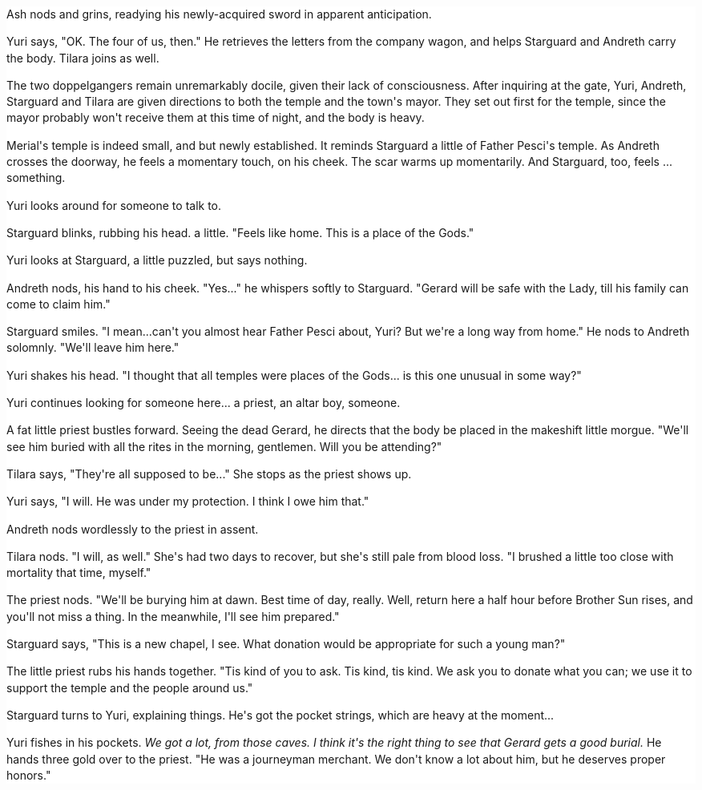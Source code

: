 Ash nods and grins, readying his newly-acquired sword in apparent anticipation.

Yuri says, "OK. The four of us, then." He retrieves the letters from the company wagon, and helps Starguard and Andreth carry the body. Tilara joins as well.

The two doppelgangers remain unremarkably docile, given their lack of consciousness. After inquiring at the gate, Yuri, Andreth, Starguard and Tilara are given directions to both the temple and the town's mayor. They set out first for the temple, since the mayor probably won't receive them at this time of night, and the body is heavy.

Merial's temple is indeed small, and but newly established. It reminds Starguard a little of Father Pesci's temple. As Andreth crosses the doorway, he feels a momentary touch, on his cheek. The scar warms up momentarily. And Starguard, too, feels ... something.

Yuri looks around for someone to talk to.

Starguard blinks, rubbing his head. a little. "Feels like home. This is a place of the Gods."

Yuri looks at Starguard, a little puzzled, but says nothing.

Andreth nods, his hand to his cheek. "Yes..." he whispers softly to Starguard. "Gerard will be safe with the Lady, till his family can come to claim him."

Starguard smiles. "I mean...can't you almost hear Father Pesci about, Yuri? But we're a long way from home." He nods to Andreth solomnly. "We'll leave him here."

Yuri shakes his head. "I thought that all temples were places of the Gods... is this one unusual in some way?"

Yuri continues looking for someone here... a priest, an altar boy, someone.

A fat little priest bustles forward. Seeing the dead Gerard, he directs that the body be placed in the makeshift little morgue. "We'll see him buried with all the rites in the morning, gentlemen. Will you be attending?"

Tilara says, "They're all supposed to be..." She stops as the priest shows up.

Yuri says, "I will. He was under my protection. I think I owe him that."

Andreth nods wordlessly to the priest in assent.

Tilara nods. "I will, as well." She's had two days to recover, but she's still pale from blood loss. "I brushed a little too close with mortality that time, myself."

The priest nods. "We'll be burying him at dawn. Best time of day, really. Well, return here a half hour before Brother Sun rises, and you'll not miss a thing. In the meanwhile, I'll see him prepared."

Starguard says, "This is a new chapel, I see. What donation would be appropriate for such a young man?"

The little priest rubs his hands together. "Tis kind of you to ask. Tis kind, tis kind. We ask you to donate what you can; we use it to support the temple and the people around us."

Starguard turns to Yuri, explaining things. He's got the pocket strings, which are heavy at the moment...

Yuri fishes in his pockets. _We got a lot, from those caves. I think it's the right thing to see that Gerard gets a good burial._ He hands three gold over to the priest. "He was a journeyman merchant. We don't know a lot about him, but he deserves proper honors."

